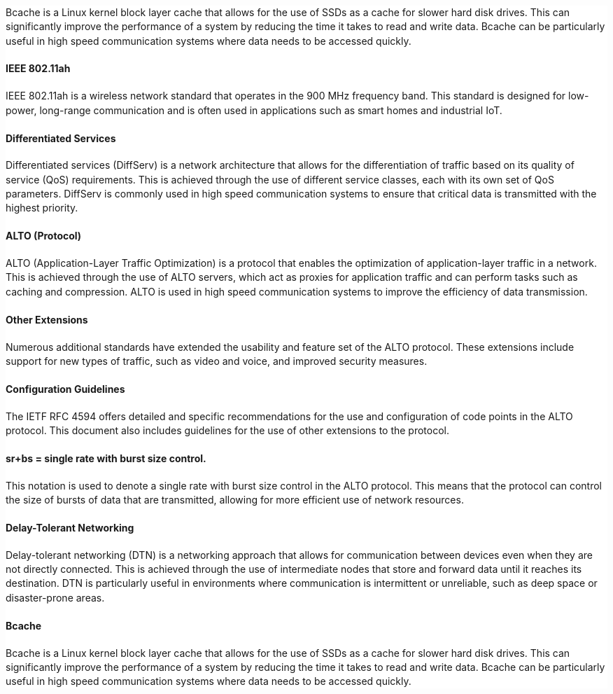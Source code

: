 Bcache is a Linux kernel block layer cache that allows for the use of SSDs as a cache for slower hard disk drives. This can significantly improve the performance of a system by reducing the time it takes to read and write data. Bcache can be particularly useful in high speed communication systems where data needs to be accessed quickly.

#### IEEE 802.11ah

IEEE 802.11ah is a wireless network standard that operates in the 900 MHz frequency band. This standard is designed for low-power, long-range communication and is often used in applications such as smart homes and industrial IoT.

#### Differentiated Services

Differentiated services (DiffServ) is a network architecture that allows for the differentiation of traffic based on its quality of service (QoS) requirements. This is achieved through the use of different service classes, each with its own set of QoS parameters. DiffServ is commonly used in high speed communication systems to ensure that critical data is transmitted with the highest priority.

#### ALTO (Protocol)

ALTO (Application-Layer Traffic Optimization) is a protocol that enables the optimization of application-layer traffic in a network. This is achieved through the use of ALTO servers, which act as proxies for application traffic and can perform tasks such as caching and compression. ALTO is used in high speed communication systems to improve the efficiency of data transmission.

#### Other Extensions

Numerous additional standards have extended the usability and feature set of the ALTO protocol. These extensions include support for new types of traffic, such as video and voice, and improved security measures.

#### Configuration Guidelines

The IETF RFC 4594 offers detailed and specific recommendations for the use and configuration of code points in the ALTO protocol. This document also includes guidelines for the use of other extensions to the protocol.

#### sr+bs = single rate with burst size control.

This notation is used to denote a single rate with burst size control in the ALTO protocol. This means that the protocol can control the size of bursts of data that are transmitted, allowing for more efficient use of network resources.

#### Delay-Tolerant Networking

Delay-tolerant networking (DTN) is a networking approach that allows for communication between devices even when they are not directly connected. This is achieved through the use of intermediate nodes that store and forward data until it reaches its destination. DTN is particularly useful in environments where communication is intermittent or unreliable, such as deep space or disaster-prone areas.

#### Bcache

Bcache is a Linux kernel block layer cache that allows for the use of SSDs as a cache for slower hard disk drives. This can significantly improve the performance of a system by reducing the time it takes to read and write data. Bcache can be particularly useful in high speed communication systems where data needs to be accessed quickly.
